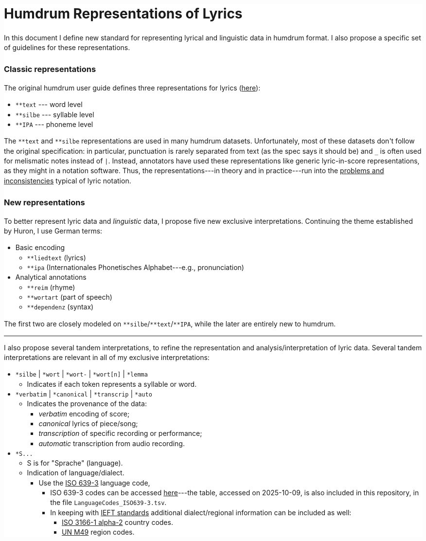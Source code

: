 # Humdrum Representations of Lyrics

In this document I define new standard for representing lyrical and linguistic data in humdrum format.
I also propose a specific set of guidelines for these representations.

### Classic representations

The original humdrum user guide defines three representations for lyrics ([here](https://www.humdrum.org/guide/ch27/)):

+ `**text` --- word level
+ `**silbe` --- syllable level
+ `**IPA` --- phoneme level


The `**text` and `**silbe` representations are used in many humdrum datasets.
Unfortunately, most of these datasets don't follow the original specification: in particular, punctuation is rarely separated from text (as the spec says it should be) and `_` is often used for melismatic notes instead of `|`.
Instead, annotators have used these representations like generic lyric-in-score representations, as they might in a notation software.
Thus, the representations---in theory and in practice---run into the [problems and inconsistencies]() typical of lyric notation.


### New representations

To better represent lyric data and *linguistic* data, I propose five new exclusive interpretations.
Continuing the theme established by Huron, I use German terms:

+ Basic encoding
  + `**liedtext` (lyrics)
  + `**ipa` (Internationales Phonetisches Alphabet---e.g., pronunciation)
+ Analytical annotations
  + `**reim` (rhyme)
  + `**wortart` (part of speech)
  + `**dependenz` (syntax)
  
The first two are closely modeled on `**silbe`/`**text`/`**IPA`, while the later are entirely new to humdrum.

---

I also propose several tandem interpretations, to refine the representation and analysis/interpretation of lyric data.
Several tandem interpretations are relevant in all of my exclusive interpretations:

+ `*silbe` | `*wort` | `*wort-` | `*wort[n]` | `*lemma`
  + Indicates if each token represents a syllable or word.
+ `*verbatim` | `*canonical` | `*transcrip` | `*auto`
  + Indicates the provenance of the data: 
    + *verbatim* encoding of score;
    + *canonical* lyrics of piece/song;
    + *transcription* of specific recording or performance;
    + *automatic* transcription from audio recording.
+ `*S...`
  + S is for "Sprache" (language).
  + Indication of language/dialect.
    + Use the [ISO 639-3](https://en.wikipedia.org/wiki/ISO_639-3) language code, 
      + ISO 639-3 codes can be accessed [here](https://iso639-3.sil.org/code_tables/download_tables)---the table, accessed on 2025-10-09, is also included in this repository, in the file `LanguageCodes_ISO639-3.tsv`.
      + In keeping with [IEFT standards](https://en.wikipedia.org/wiki/IETF_language_tag) additional dialect/regional information can be included as well:
        + [ISO 3166-1 alpha-2](https://en.wikipedia.org/wiki/ISO_3166-1_alpha-2) country codes.
        + [UN M49](https://en.wikipedia.org/wiki/UN_M49) region codes.